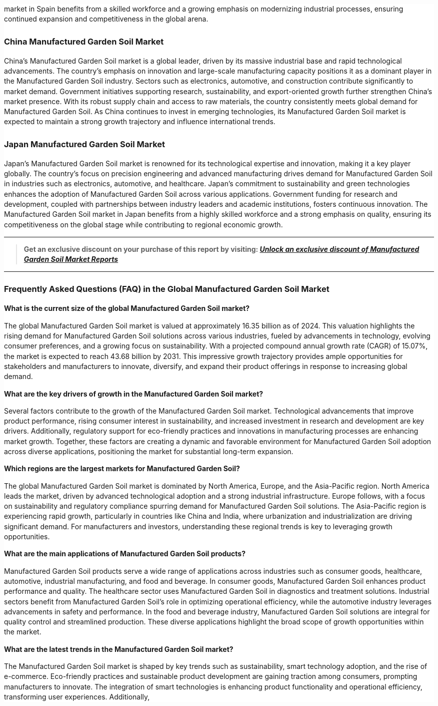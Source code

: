 market in Spain benefits from a skilled workforce and a growing emphasis on modernizing industrial processes, ensuring continued expansion and competitiveness in the global arena.</p><h3>China Manufactured Garden Soil Market</h3><p>China&rsquo;s Manufactured Garden Soil market is a global leader, driven by its massive industrial base and rapid technological advancements. The country&rsquo;s emphasis on innovation and large-scale manufacturing capacity positions it as a dominant player in the Manufactured Garden Soil industry. Sectors such as electronics, automotive, and construction contribute significantly to market demand. Government initiatives supporting research, sustainability, and export-oriented growth further strengthen China&rsquo;s market presence. With its robust supply chain and access to raw materials, the country consistently meets global demand for Manufactured Garden Soil. As China continues to invest in emerging technologies, its Manufactured Garden Soil market is expected to maintain a strong growth trajectory and influence international trends.</p><h3>Japan Manufactured Garden Soil Market</h3><p>Japan&rsquo;s Manufactured Garden Soil market is renowned for its technological expertise and innovation, making it a key player globally. The country&rsquo;s focus on precision engineering and advanced manufacturing drives demand for Manufactured Garden Soil in industries such as electronics, automotive, and healthcare. Japan&rsquo;s commitment to sustainability and green technologies enhances the adoption of Manufactured Garden Soil across various applications. Government funding for research and development, coupled with partnerships between industry leaders and academic institutions, fosters continuous innovation. The Manufactured Garden Soil market in Japan benefits from a highly skilled workforce and a strong emphasis on quality, ensuring its competitiveness on the global stage while contributing to regional economic growth.</p><hr /><blockquote><p><strong>Get an exclusive discount on your purchase of this report by visiting: <em><a href="://marketresearchpulse.com/ask-for-discount/150865?utm_source=Github&amp;utm_medium=029">Unlock an exclusive discount of Manufactured Garden Soil Market Reports</a></em>&nbsp;</strong></p></blockquote><hr /><h3>Frequently Asked Questions (FAQ) in the Global Manufactured Garden Soil Market</h3><p><strong>What is the current size of the global Manufactured Garden Soil market?</strong></p><p>The global Manufactured Garden Soil market is valued at approximately 16.35 billion as of 2024. This valuation highlights the rising demand for Manufactured Garden Soil solutions across various industries, fueled by advancements in technology, evolving consumer preferences, and a growing focus on sustainability. With a projected compound annual growth rate (CAGR) of 15.07%, the market is expected to reach 43.68 billion by 2031. This impressive growth trajectory provides ample opportunities for stakeholders and manufacturers to innovate, diversify, and expand their product offerings in response to increasing global demand.</p><p><strong>What are the key drivers of growth in the Manufactured Garden Soil market?</strong></p><p>Several factors contribute to the growth of the Manufactured Garden Soil market. Technological advancements that improve product performance, rising consumer interest in sustainability, and increased investment in research and development are key drivers. Additionally, regulatory support for eco-friendly practices and innovations in manufacturing processes are enhancing market growth. Together, these factors are creating a dynamic and favorable environment for Manufactured Garden Soil adoption across diverse applications, positioning the market for substantial long-term expansion.</p><p><strong>Which regions are the largest markets for Manufactured Garden Soil?</strong></p><p>The global Manufactured Garden Soil market is dominated by North America, Europe, and the Asia-Pacific region. North America leads the market, driven by advanced technological adoption and a strong industrial infrastructure. Europe follows, with a focus on sustainability and regulatory compliance spurring demand for Manufactured Garden Soil solutions. The Asia-Pacific region is experiencing rapid growth, particularly in countries like China and India, where urbanization and industrialization are driving significant demand. For manufacturers and investors, understanding these regional trends is key to leveraging growth opportunities.</p><p><strong>What are the main applications of Manufactured Garden Soil products?</strong></p><p>Manufactured Garden Soil products serve a wide range of applications across industries such as consumer goods, healthcare, automotive, industrial manufacturing, and food and beverage. In consumer goods, Manufactured Garden Soil enhances product performance and quality. The healthcare sector uses Manufactured Garden Soil in diagnostics and treatment solutions. Industrial sectors benefit from Manufactured Garden Soil&rsquo;s role in optimizing operational efficiency, while the automotive industry leverages advancements in safety and performance. In the food and beverage industry, Manufactured Garden Soil solutions are integral for quality control and streamlined production. These diverse applications highlight the broad scope of growth opportunities within the market.</p><p><strong>What are the latest trends in the Manufactured Garden Soil market?</strong></p><p>The Manufactured Garden Soil market is shaped by key trends such as sustainability, smart technology adoption, and the rise of e-commerce. Eco-friendly practices and sustainable product development are gaining traction among consumers, prompting manufacturers to innovate. The integration of smart technologies is enhancing product functionality and operational efficiency, transforming user experiences. Additionally,